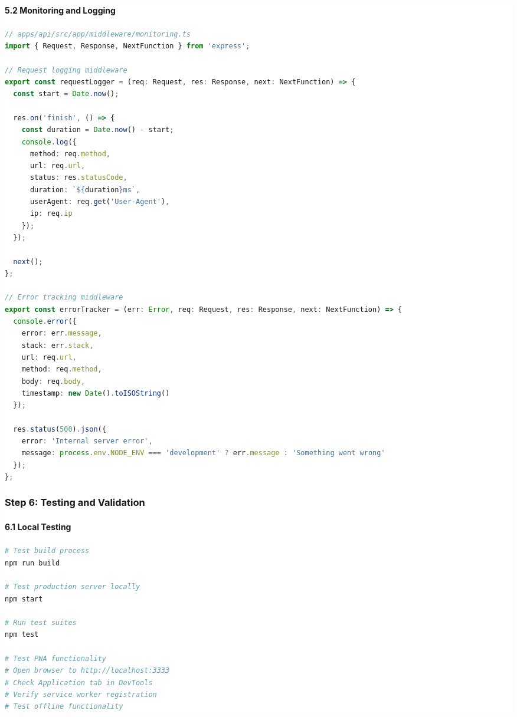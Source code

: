 #### 5.2 Monitoring and Logging
```typescript
// apps/api/src/app/middleware/monitoring.ts
import { Request, Response, NextFunction } from 'express';

// Request logging middleware
export const requestLogger = (req: Request, res: Response, next: NextFunction) => {
  const start = Date.now();
  
  res.on('finish', () => {
    const duration = Date.now() - start;
    console.log({
      method: req.method,
      url: req.url,
      status: res.statusCode,
      duration: `${duration}ms`,
      userAgent: req.get('User-Agent'),
      ip: req.ip
    });
  });
  
  next();
};

// Error tracking middleware
export const errorTracker = (err: Error, req: Request, res: Response, next: NextFunction) => {
  console.error({
    error: err.message,
    stack: err.stack,
    url: req.url,
    method: req.method,
    body: req.body,
    timestamp: new Date().toISOString()
  });
  
  res.status(500).json({
    error: 'Internal server error',
    message: process.env.NODE_ENV === 'development' ? err.message : 'Something went wrong'
  });
};
```

### Step 6: Testing and Validation

#### 6.1 Local Testing
```bash
# Test build process
npm run build

# Test production server locally
npm start

# Run test suites
npm test

# Test PWA functionality
# Open browser to http://localhost:3333
# Check Application tab in DevTools
# Verify service worker registration
# Test offline functionality
```

